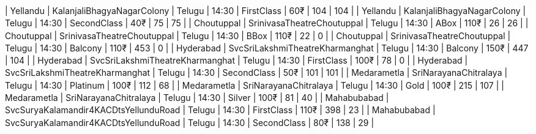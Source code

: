 | Yellandu       | KalanjaliBhagyaNagarColony                          | Telugu   | 14:30 | FirstClass      |   60₹ |      104 |    104 |
| Yellandu       | KalanjaliBhagyaNagarColony                          | Telugu   | 14:30 | SecondClass     |   40₹ |       75 |     75 |
| Choutuppal     | SrinivasaTheatreChoutuppal                          | Telugu   | 14:30 | ABox            |  110₹ |       26 |     26 |
| Choutuppal     | SrinivasaTheatreChoutuppal                          | Telugu   | 14:30 | BBox            |  110₹ |       22 |      0 |
| Choutuppal     | SrinivasaTheatreChoutuppal                          | Telugu   | 14:30 | Balcony         |  110₹ |      453 |      0 |
| Hyderabad      | SvcSriLakshmiTheatreKharmanghat                     | Telugu   | 14:30 | Balcony         |  150₹ |      447 |    104 |
| Hyderabad      | SvcSriLakshmiTheatreKharmanghat                     | Telugu   | 14:30 | FirstClass      |  100₹ |       78 |      0 |
| Hyderabad      | SvcSriLakshmiTheatreKharmanghat                     | Telugu   | 14:30 | SecondClass     |   50₹ |      101 |    101 |
| Medarametla    | SriNarayanaChitralaya                               | Telugu   | 14:30 | Platinum        |  100₹ |      112 |     68 |
| Medarametla    | SriNarayanaChitralaya                               | Telugu   | 14:30 | Gold            |  100₹ |      215 |    107 |
| Medarametla    | SriNarayanaChitralaya                               | Telugu   | 14:30 | Silver          |  100₹ |       81 |     40 |
| Mahabubabad    | SvcSuryaKalamandir4KACDtsYellunduRoad               | Telugu   | 14:30 | FirstClass      |  110₹ |      398 |     23 |
| Mahabubabad    | SvcSuryaKalamandir4KACDtsYellunduRoad               | Telugu   | 14:30 | SecondClass     |   80₹ |      138 |     29 |
